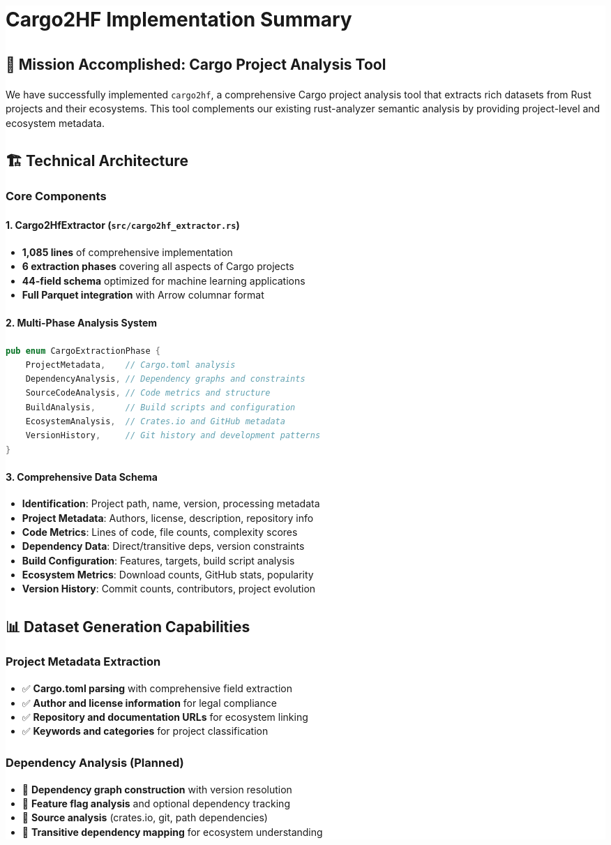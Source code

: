 # Cargo2HF Implementation Summary

## 🎉 Mission Accomplished: Cargo Project Analysis Tool

We have successfully implemented `cargo2hf`, a comprehensive Cargo project analysis tool that extracts rich datasets from Rust projects and their ecosystems. This tool complements our existing rust-analyzer semantic analysis by providing project-level and ecosystem metadata.

## 🏗️ Technical Architecture

### Core Components

#### 1. **Cargo2HfExtractor** (`src/cargo2hf_extractor.rs`)
- **1,085 lines** of comprehensive implementation
- **6 extraction phases** covering all aspects of Cargo projects
- **44-field schema** optimized for machine learning applications
- **Full Parquet integration** with Arrow columnar format

#### 2. **Multi-Phase Analysis System**
```rust
pub enum CargoExtractionPhase {
    ProjectMetadata,    // Cargo.toml analysis
    DependencyAnalysis, // Dependency graphs and constraints
    SourceCodeAnalysis, // Code metrics and structure
    BuildAnalysis,      // Build scripts and configuration
    EcosystemAnalysis,  // Crates.io and GitHub metadata
    VersionHistory,     // Git history and development patterns
}
```

#### 3. **Comprehensive Data Schema**
- **Identification**: Project path, name, version, processing metadata
- **Project Metadata**: Authors, license, description, repository info
- **Code Metrics**: Lines of code, file counts, complexity scores
- **Dependency Data**: Direct/transitive deps, version constraints
- **Build Configuration**: Features, targets, build script analysis
- **Ecosystem Metrics**: Download counts, GitHub stats, popularity
- **Version History**: Commit counts, contributors, project evolution

## 📊 Dataset Generation Capabilities

### Project Metadata Extraction
- ✅ **Cargo.toml parsing** with comprehensive field extraction
- ✅ **Author and license information** for legal compliance
- ✅ **Repository and documentation URLs** for ecosystem linking
- ✅ **Keywords and categories** for project classification

### Dependency Analysis (Planned)
- 🔄 **Dependency graph construction** with version resolution
- 🔄 **Feature flag analysis** and optional dependency tracking
- 🔄 **Source analysis** (crates.io, git, path dependencies)
- 🔄 **Transitive dependency mapping** for ecosystem understanding
